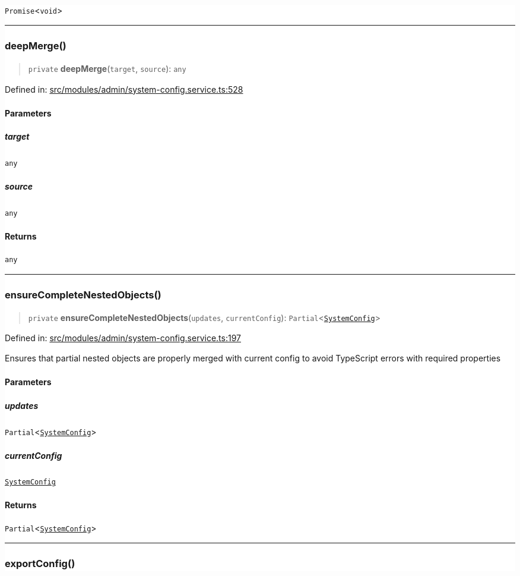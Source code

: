 `Promise`\<`void`\>

***

### deepMerge()

> `private` **deepMerge**(`target`, `source`): `any`

Defined in: [src/modules/admin/system-config.service.ts:528](https://github.com/maemreyo/saas-4cus-nodejs/blob/2a5b3f3aa11335dfa561e80e1feabb8e6084261e/src/modules/admin/system-config.service.ts#L528)

#### Parameters

##### target

`any`

##### source

`any`

#### Returns

`any`

***

### ensureCompleteNestedObjects()

> `private` **ensureCompleteNestedObjects**(`updates`, `currentConfig`): `Partial`\<[`SystemConfig`](../interfaces/SystemConfig.md)\>

Defined in: [src/modules/admin/system-config.service.ts:197](https://github.com/maemreyo/saas-4cus-nodejs/blob/2a5b3f3aa11335dfa561e80e1feabb8e6084261e/src/modules/admin/system-config.service.ts#L197)

Ensures that partial nested objects are properly merged with current config
to avoid TypeScript errors with required properties

#### Parameters

##### updates

`Partial`\<[`SystemConfig`](../interfaces/SystemConfig.md)\>

##### currentConfig

[`SystemConfig`](../interfaces/SystemConfig.md)

#### Returns

`Partial`\<[`SystemConfig`](../interfaces/SystemConfig.md)\>

***

### exportConfig()
